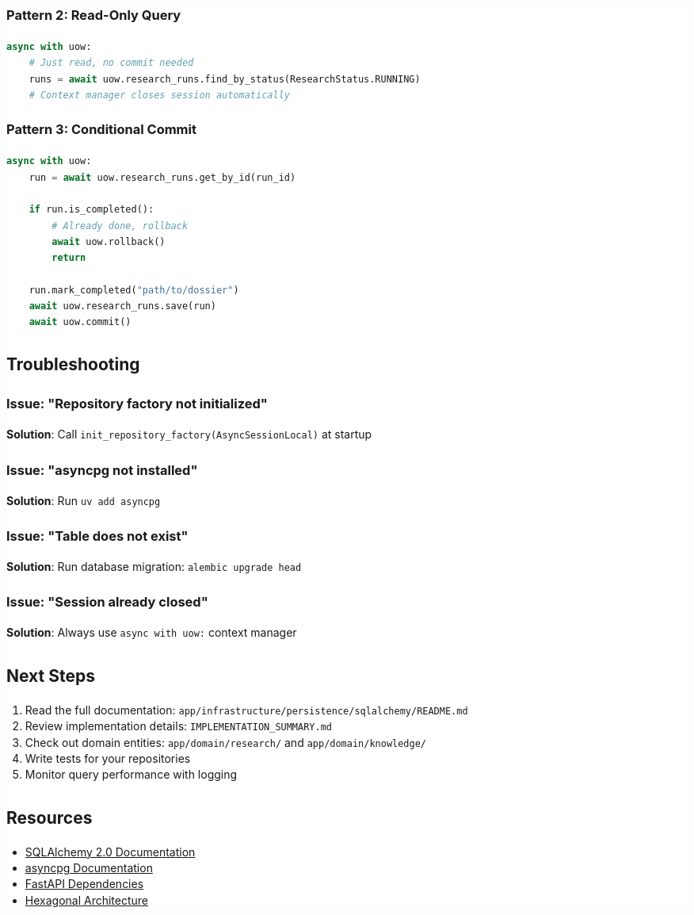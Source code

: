 ### Pattern 2: Read-Only Query

```python
async with uow:
    # Just read, no commit needed
    runs = await uow.research_runs.find_by_status(ResearchStatus.RUNNING)
    # Context manager closes session automatically
```

### Pattern 3: Conditional Commit

```python
async with uow:
    run = await uow.research_runs.get_by_id(run_id)

    if run.is_completed():
        # Already done, rollback
        await uow.rollback()
        return

    run.mark_completed("path/to/dossier")
    await uow.research_runs.save(run)
    await uow.commit()
```

## Troubleshooting

### Issue: "Repository factory not initialized"
**Solution**: Call `init_repository_factory(AsyncSessionLocal)` at startup

### Issue: "asyncpg not installed"
**Solution**: Run `uv add asyncpg`

### Issue: "Table does not exist"
**Solution**: Run database migration: `alembic upgrade head`

### Issue: "Session already closed"
**Solution**: Always use `async with uow:` context manager

## Next Steps

1. Read the full documentation: `app/infrastructure/persistence/sqlalchemy/README.md`
2. Review implementation details: `IMPLEMENTATION_SUMMARY.md`
3. Check out domain entities: `app/domain/research/` and `app/domain/knowledge/`
4. Write tests for your repositories
5. Monitor query performance with logging

## Resources

- [SQLAlchemy 2.0 Documentation](https://docs.sqlalchemy.org/en/20/)
- [asyncpg Documentation](https://magicstack.github.io/asyncpg/)
- [FastAPI Dependencies](https://fastapi.tiangolo.com/tutorial/dependencies/)
- [Hexagonal Architecture](https://alistair.cockburn.us/hexagonal-architecture/)
